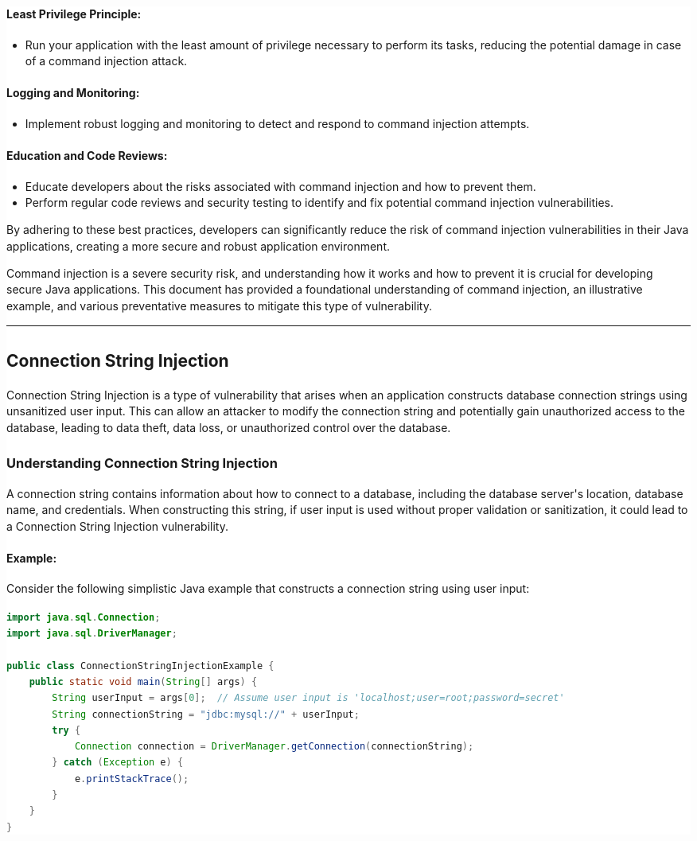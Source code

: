 #### Least Privilege Principle:
- Run your application with the least amount of privilege necessary to perform its tasks, reducing the potential damage in case of a command injection attack.

#### Logging and Monitoring:
- Implement robust logging and monitoring to detect and respond to command injection attempts.

#### Education and Code Reviews:
- Educate developers about the risks associated with command injection and how to prevent them.
- Perform regular code reviews and security testing to identify and fix potential command injection vulnerabilities.

By adhering to these best practices, developers can significantly reduce the risk of command injection vulnerabilities in their Java applications, creating a more secure and robust application environment.

Command injection is a severe security risk, and understanding how it works and how to prevent it is crucial for developing secure Java applications. This document has provided a foundational understanding of command injection, an illustrative example, and various preventative measures to mitigate this type of vulnerability.
 
---



## Connection String Injection

Connection String Injection is a type of vulnerability that arises when an application constructs database connection strings using unsanitized user input. This can allow an attacker to modify the connection string and potentially gain unauthorized access to the database, leading to data theft, data loss, or unauthorized control over the database.

### Understanding Connection String Injection

A connection string contains information about how to connect to a database, including the database server's location, database name, and credentials. When constructing this string, if user input is used without proper validation or sanitization, it could lead to a Connection String Injection vulnerability.

#### Example:

Consider the following simplistic Java example that constructs a connection string using user input:

```java
import java.sql.Connection;
import java.sql.DriverManager;

public class ConnectionStringInjectionExample {
    public static void main(String[] args) {
        String userInput = args[0];  // Assume user input is 'localhost;user=root;password=secret'
        String connectionString = "jdbc:mysql://" + userInput;
        try {
            Connection connection = DriverManager.getConnection(connectionString);
        } catch (Exception e) {
            e.printStackTrace();
        }
    }
}
```
